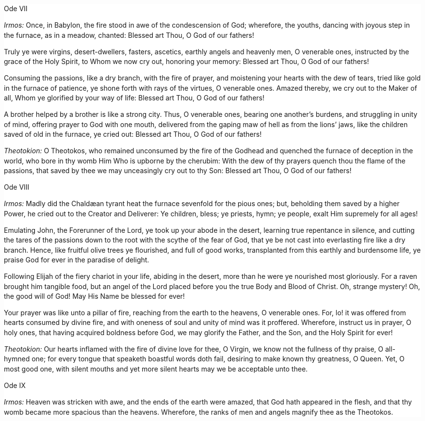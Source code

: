 Ode VII

*Irmos:* Once, in Babylon, the fire stood in awe of the condescension of God; wherefore, the youths, dancing with joyous step in the furnace, as in a meadow, chanted: Blessed art Thou, O God of our fathers!

Truly ye were virgins, desert-dwellers, fasters, ascetics, earthly angels and heavenly men, O venerable ones, instructed by the grace of the Holy Spirit, to Whom we now cry out, honoring your memory: Blessed art Thou, O God of our fathers!

Consuming the passions, like a dry branch, with the fire of prayer, and moistening your hearts with the dew of tears, tried like gold in the furnace of patience, ye shone forth with rays of the virtues, O venerable ones. Amazed thereby, we cry out to the Maker of all, Whom ye glorified by your way of life: Blessed art Thou, O God of our fathers!

A brother helped by a brother is like a strong city. Thus, O venerable ones, bearing one another’s burdens, and struggling in unity of mind, offering prayer to God with one mouth, delivered from the gaping maw of hell as from the lions’ jaws, like the children saved of old in the furnace, ye cried out: Blessed art Thou, O God of our fathers!

*Theotokion:* O Theotokos, who remained unconsumed by the fire of the Godhead and quenched the furnace of deception in the world, who bore in thy womb Him Who is upborne by the cherubim: With the dew of thy prayers quench thou the flame of the passions, that saved by thee we may unceasingly cry out to thy Son: Blessed art Thou, O God of our fathers!

Ode VIII

*Irmos:* Madly did the Chaldæan tyrant heat the furnace sevenfold for the pious ones; but, beholding them saved by a higher Power, he cried out to the Creator and Deliverer: Ye children, bless; ye priests, hymn; ye people, exalt Him supremely for all ages!

Emulating John, the Forerunner of the Lord, ye took up your abode in the desert, learning true repentance in silence, and cutting the tares of the passions down to the root with the scythe of the fear of God, that ye be not cast into everlasting fire like a dry branch. Hence, like fruitful olive trees ye flourished, and full of good works, transplanted from this earthly and burdensome life, ye praise God for ever in the paradise of delight.

Following Elijah of the fiery chariot in your life, abiding in the desert, more than he were ye nourished most gloriously. For a raven brought him tangible food, but an angel of the Lord placed before you the true Body and Blood of Christ. Oh, strange mystery! Oh, the good will of God! May His Name be blessed for ever!

Your prayer was like unto a pillar of fire, reaching from the earth to the heavens, O venerable ones. For, lo! it was offered from hearts consumed by divine fire, and with oneness of soul and unity of mind was it proffered. Wherefore, instruct us in prayer, O holy ones, that having acquired boldness before God, we may glorify the Father, and the Son, and the Holy Spirit for ever!

*Theotokion:* Our hearts inflamed with the fire of divine love for thee, O Virgin, we know not the fullness of thy praise, O all-hymned one; for every tongue that speaketh boastful words doth fail, desiring to make known thy greatness, O Queen. Yet, O most good one, with silent mouths and yet more silent hearts may we be acceptable unto thee.

Ode IX

*Irmos:* Heaven was stricken with awe, and the ends of the earth were amazed, that God hath appeared in the flesh, and that thy womb became more spacious than the heavens. Wherefore, the ranks of men and angels magnify thee as the Theotokos.
